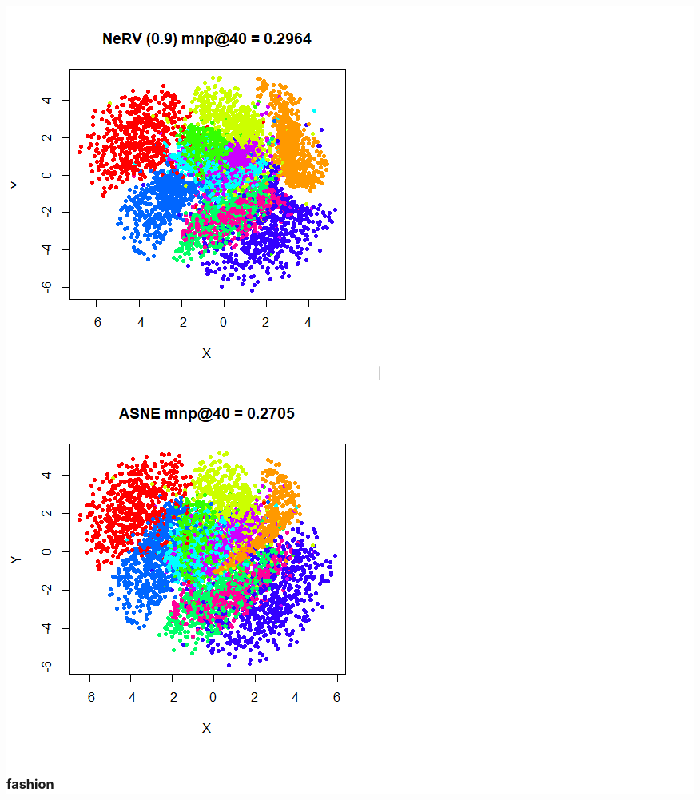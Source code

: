 ![mnist NeRV (lambda = 0.9)](../img/nerv-jse/mnist_nerv0_9.png)|![mnist ASNE](../img/sne/mnist_asne.png)


### fashion
